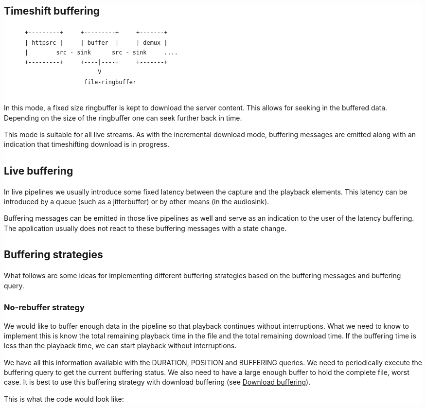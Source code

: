 ## Timeshift buffering

``` 
      +---------+     +---------+     +-------+
      | httpsrc |     | buffer  |     | demux |
      |        src - sink      src - sink     ....
      +---------+     +----|----+     +-------+
                           V
                       file-ringbuffer
    
```

In this mode, a fixed size ringbuffer is kept to download the server
content. This allows for seeking in the buffered data. Depending on the
size of the ringbuffer one can seek further back in time.

This mode is suitable for all live streams. As with the incremental
download mode, buffering messages are emitted along with an indication
that timeshifting download is in progress.

## Live buffering

In live pipelines we usually introduce some fixed latency between the
capture and the playback elements. This latency can be introduced by a
queue (such as a jitterbuffer) or by other means (in the audiosink).

Buffering messages can be emitted in those live pipelines as well and
serve as an indication to the user of the latency buffering. The
application usually does not react to these buffering messages with a
state change.

## Buffering strategies

What follows are some ideas for implementing different buffering
strategies based on the buffering messages and buffering query.

### No-rebuffer strategy

We would like to buffer enough data in the pipeline so that playback
continues without interruptions. What we need to know to implement this
is know the total remaining playback time in the file and the total
remaining download time. If the buffering time is less than the playback
time, we can start playback without interruptions.

We have all this information available with the DURATION, POSITION and
BUFFERING queries. We need to periodically execute the buffering query
to get the current buffering status. We also need to have a large enough
buffer to hold the complete file, worst case. It is best to use this
buffering strategy with download buffering (see [Download
buffering](#download-buffering)).

This is what the code would look like:
